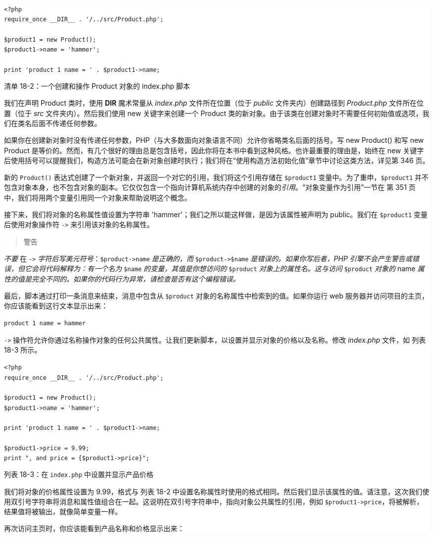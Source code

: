 ```
<?php
require_once __DIR__ . '/../src/Product.php';

$product1 = new Product();
$product1->name = 'hammer';

print 'product 1 name = ' . $product1->name;
```

清单 18-2：一个创建和操作 Product 对象的 index.php 脚本

我们在声明 Product 类时，使用 __DIR__ 魔术常量从 *index.php* 文件所在位置（位于 *public* 文件夹内）创建路径到 *Product.php* 文件所在位置（位于 *src* 文件夹内）。然后我们使用 new 关键字来创建一个 Product 类的新对象。由于该类在创建对象时不需要任何初始值或选项，我们在类名后面不传递任何参数。

如果你在创建新对象时没有传递任何参数，PHP（与大多数面向对象语言不同）允许你省略类名后面的括号。写 new Product() 和写 new Product 是等价的。然而，有几个很好的理由总是包含括号，因此你将在本书中看到这种风格。也许最重要的理由是，始终在 new 关键字后使用括号可以提醒我们，构造方法可能会在新对象创建时执行；我们将在“使用构造方法初始化值”章节中讨论这类方法，详见第 346 页。

新的 `Product()` 表达式创建了一个新对象，并返回一个对它的引用，我们将这个引用存储在 `$product1` 变量中。为了重申，`$product1` 并不包含对象本身，也不包含对象的副本。它仅仅包含一个指向计算机系统内存中创建的对象的*引用*。“对象变量作为引用”一节在 第 351 页 中，我们将用两个变量引用同一个对象来帮助说明这个概念。

接下来，我们将对象的名称属性值设置为字符串 'hammer'；我们之所以能这样做，是因为该属性被声明为 public。我们在 `$product1` 变量后使用对象操作符 `->` 来引用该对象的名称属性。

> 警告

*不要* 在 `->` *字符后写美元符号*：`$product->name` *是正确的，而* `$product->$name` *是错误的。如果你写后者，PHP 引擎不会产生警告或错误，但它会将代码解释为：有一个名为* `$name` *的变量，其值是你想访问的* `$product` *对象上的属性名。这与访问* `$product` *对象的* name *属性的值是完全不同的。如果你的代码行为异常，请检查是否有这个编程错误。*

最后，脚本通过打印一条消息来结束，消息中包含从 `$product` 对象的名称属性中检索到的值。如果你运行 web 服务器并访问项目的主页，你应该能看到这行文本显示出来：

```
product 1 name = hammer
```

`->` 操作符允许你通过名称操作对象的任何公共属性。让我们更新脚本，以设置并显示对象的价格以及名称。修改 *index.php* 文件，如 列表 18-3 所示。

```
<?php
require_once __DIR__ . '/../src/Product.php';

$product1 = new Product();
$product1->name = 'hammer';

print 'product 1 name = ' . $product1->name;

$product1->price = 9.99;
print ", and price = {$product1->price}";
```

列表 18-3：在 `index.php` 中设置并显示产品价格

我们将对象的价格属性设置为 9.99，格式与 列表 18-2 中设置名称属性时使用的格式相同。然后我们显示该属性的值。请注意，这次我们使用双引号字符串将消息和属性值组合在一起。这说明在双引号字符串中，指向对象公共属性的引用，例如 `$product1->price`，将被解析，结果值将被输出，就像简单变量一样。

再次访问主页时，你应该能看到产品名称和价格显示出来：
